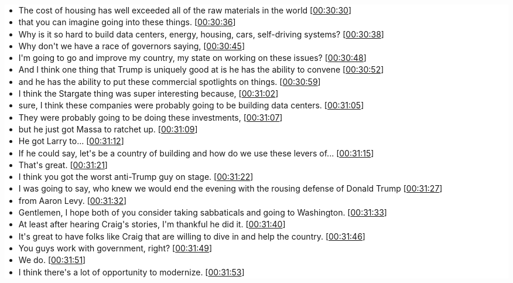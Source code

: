 *  The cost of housing has well exceeded all of the raw materials in the world [[00:30:30](https://www.youtube.com/watch?v=zdnRsvKoroA&t=1830.78s)]
*  that you can imagine going into these things. [[00:30:36](https://www.youtube.com/watch?v=zdnRsvKoroA&t=1836.54s)]
*  Why is it so hard to build data centers, energy, housing, cars, self-driving systems? [[00:30:38](https://www.youtube.com/watch?v=zdnRsvKoroA&t=1838.86s)]
*  Why don't we have a race of governors saying, [[00:30:45](https://www.youtube.com/watch?v=zdnRsvKoroA&t=1845.34s)]
*  I'm going to go and improve my country, my state on working on these issues? [[00:30:48](https://www.youtube.com/watch?v=zdnRsvKoroA&t=1848.46s)]
*  And I think one thing that Trump is uniquely good at is he has the ability to convene [[00:30:52](https://www.youtube.com/watch?v=zdnRsvKoroA&t=1852.94s)]
*  and he has the ability to put these commercial spotlights on things. [[00:30:59](https://www.youtube.com/watch?v=zdnRsvKoroA&t=1859.5s)]
*  I think the Stargate thing was super interesting because, [[00:31:02](https://www.youtube.com/watch?v=zdnRsvKoroA&t=1862.62s)]
*  sure, I think these companies were probably going to be building data centers. [[00:31:05](https://www.youtube.com/watch?v=zdnRsvKoroA&t=1865.26s)]
*  They were probably going to be doing these investments, [[00:31:07](https://www.youtube.com/watch?v=zdnRsvKoroA&t=1867.8999999999999s)]
*  but he just got Massa to ratchet up. [[00:31:09](https://www.youtube.com/watch?v=zdnRsvKoroA&t=1869.9799999999998s)]
*  He got Larry to... [[00:31:12](https://www.youtube.com/watch?v=zdnRsvKoroA&t=1872.4599999999998s)]
*  If he could say, let's be a country of building and how do we use these levers of... [[00:31:15](https://www.youtube.com/watch?v=zdnRsvKoroA&t=1875.6599999999999s)]
*  That's great. [[00:31:21](https://www.youtube.com/watch?v=zdnRsvKoroA&t=1881.26s)]
*  I think you got the worst anti-Trump guy on stage. [[00:31:22](https://www.youtube.com/watch?v=zdnRsvKoroA&t=1882.78s)]
*  I was going to say, who knew we would end the evening with the rousing defense of Donald Trump [[00:31:27](https://www.youtube.com/watch?v=zdnRsvKoroA&t=1887.26s)]
*  from Aaron Levy. [[00:31:32](https://www.youtube.com/watch?v=zdnRsvKoroA&t=1892.06s)]
*  Gentlemen, I hope both of you consider taking sabbaticals and going to Washington. [[00:31:33](https://www.youtube.com/watch?v=zdnRsvKoroA&t=1893.98s)]
*  At least after hearing Craig's stories, I'm thankful he did it. [[00:31:40](https://www.youtube.com/watch?v=zdnRsvKoroA&t=1900.46s)]
*  It's great to have folks like Craig that are willing to dive in and help the country. [[00:31:46](https://www.youtube.com/watch?v=zdnRsvKoroA&t=1906.8600000000001s)]
*  You guys work with government, right? [[00:31:49](https://www.youtube.com/watch?v=zdnRsvKoroA&t=1909.9s)]
*  We do. [[00:31:51](https://www.youtube.com/watch?v=zdnRsvKoroA&t=1911.02s)]
*  I think there's a lot of opportunity to modernize. [[00:31:53](https://www.youtube.com/watch?v=zdnRsvKoroA&t=1913.58s)]
